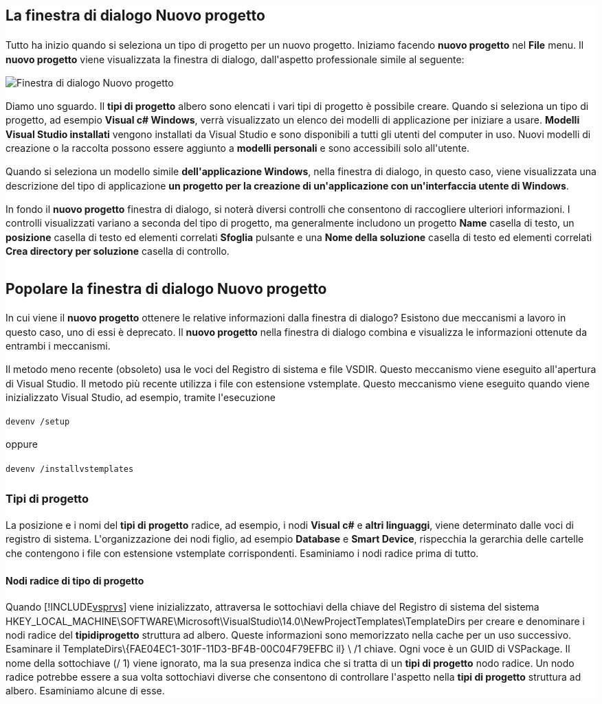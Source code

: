 ## <a name="the-new-project-dialog-box"></a>La finestra di dialogo Nuovo progetto  
 Tutto ha inizio quando si seleziona un tipo di progetto per un nuovo progetto. Iniziamo facendo **nuovo progetto** nel **File** menu. Il **nuovo progetto** viene visualizzata la finestra di dialogo, dall'aspetto professionale simile al seguente:  
  
 ![Finestra di dialogo Nuovo progetto](../../extensibility/internals/media/newproject.gif "NewProject")  
  
 Diamo uno sguardo. Il **tipi di progetto** albero sono elencati i vari tipi di progetto è possibile creare. Quando si seleziona un tipo di progetto, ad esempio **Visual c# Windows**, verrà visualizzato un elenco dei modelli di applicazione per iniziare a usare. **Modelli Visual Studio installati** vengono installati da Visual Studio e sono disponibili a tutti gli utenti del computer in uso. Nuovi modelli di creazione o la raccolta possono essere aggiunto a **modelli personali** e sono accessibili solo all'utente.  
  
 Quando si seleziona un modello simile **dell'applicazione Windows**, nella finestra di dialogo, in questo caso, viene visualizzata una descrizione del tipo di applicazione **un progetto per la creazione di un'applicazione con un'interfaccia utente di Windows**.  
  
 In fondo il **nuovo progetto** finestra di dialogo, si noterà diversi controlli che consentono di raccogliere ulteriori informazioni. I controlli visualizzati variano a seconda del tipo di progetto, ma generalmente includono un progetto **Name** casella di testo, un **posizione** casella di testo ed elementi correlati **Sfoglia** pulsante e una **Nome della soluzione** casella di testo ed elementi correlati **Crea directory per soluzione** casella di controllo.  
  
## <a name="populating-the-new-project-dialog-box"></a>Popolare la finestra di dialogo Nuovo progetto  
 In cui viene il **nuovo progetto** ottenere le relative informazioni dalla finestra di dialogo? Esistono due meccanismi a lavoro in questo caso, uno di essi è deprecato. Il **nuovo progetto** nella finestra di dialogo combina e visualizza le informazioni ottenute da entrambi i meccanismi.  
  
 Il metodo meno recente (obsoleto) usa le voci del Registro di sistema e file VSDIR. Questo meccanismo viene eseguito all'apertura di Visual Studio. Il metodo più recente utilizza i file con estensione vstemplate. Questo meccanismo viene eseguito quando viene inizializzato Visual Studio, ad esempio, tramite l'esecuzione  
  
```  
devenv /setup  
```  
  
 oppure  
  
```  
devenv /installvstemplates  
```  
  
### <a name="project-types"></a>Tipi di progetto  
 La posizione e i nomi del **tipi di progetto** radice, ad esempio, i nodi **Visual c#** e **altri linguaggi**, viene determinato dalle voci di registro di sistema. L'organizzazione dei nodi figlio, ad esempio **Database** e **Smart Device**, rispecchia la gerarchia delle cartelle che contengono i file con estensione vstemplate corrispondenti. Esaminiamo i nodi radice prima di tutto.  
  
#### <a name="project-type-root-nodes"></a>Nodi radice di tipo di progetto  
 Quando [!INCLUDE[vsprvs](../../includes/vsprvs-md.md)] viene inizializzato, attraversa le sottochiavi della chiave del Registro di sistema del sistema HKEY_LOCAL_MACHINE\SOFTWARE\Microsoft\VisualStudio\14.0\NewProjectTemplates\TemplateDirs per creare e denominare i nodi radice del **tipidiprogetto** struttura ad albero. Queste informazioni sono memorizzato nella cache per un uso successivo. Esaminare il TemplateDirs\\{FAE04EC1-301F-11D3-BF4B-00C04F79EFBC il} \\ /1 chiave. Ogni voce è un GUID di VSPackage. Il nome della sottochiave (/ 1) viene ignorato, ma la sua presenza indica che si tratta di un **tipi di progetto** nodo radice. Un nodo radice potrebbe essere a sua volta sottochiavi diverse che consentono di controllare l'aspetto nella **tipi di progetto** struttura ad albero. Esaminiamo alcune di esse.  
  
